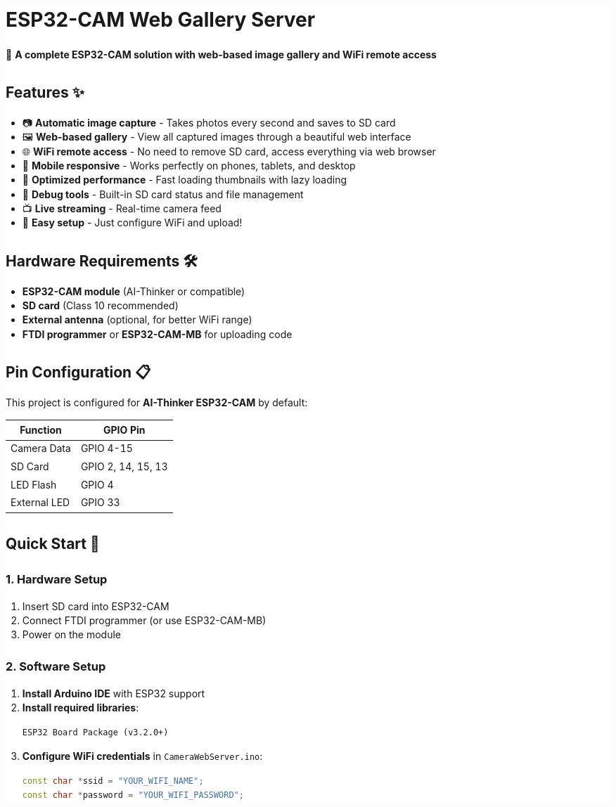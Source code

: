 # ESP32-CAM Web Gallery Server

🚀 **A complete ESP32-CAM solution with web-based image gallery and WiFi remote access**

## Features ✨

- 📷 **Automatic image capture** - Takes photos every second and saves to SD card
- 🖼️ **Web-based gallery** - View all captured images through a beautiful web interface
- 🌐 **WiFi remote access** - No need to remove SD card, access everything via web browser
- 📱 **Mobile responsive** - Works perfectly on phones, tablets, and desktop
- 🚀 **Optimized performance** - Fast loading thumbnails with lazy loading
- 🔧 **Debug tools** - Built-in SD card status and file management
- 📺 **Live streaming** - Real-time camera feed
- 🎯 **Easy setup** - Just configure WiFi and upload!

## Hardware Requirements 🛠️

- **ESP32-CAM module** (AI-Thinker or compatible)
- **SD card** (Class 10 recommended)
- **External antenna** (optional, for better WiFi range)
- **FTDI programmer** or **ESP32-CAM-MB** for uploading code

## Pin Configuration 📋

This project is configured for **AI-Thinker ESP32-CAM** by default:

| Function | GPIO Pin |
|----------|----------|
| Camera Data | GPIO 4-15 |
| SD Card | GPIO 2, 14, 15, 13 |
| LED Flash | GPIO 4 |
| External LED | GPIO 33 |

## Quick Start 🚀

### 1. Hardware Setup
1. Insert SD card into ESP32-CAM
2. Connect FTDI programmer (or use ESP32-CAM-MB)
3. Power on the module

### 2. Software Setup
1. **Install Arduino IDE** with ESP32 support
2. **Install required libraries**:
   ```
   ESP32 Board Package (v3.2.0+)
   ```
3. **Configure WiFi credentials** in `CameraWebServer.ino`:
   ```cpp
   const char *ssid = "YOUR_WIFI_NAME";
   const char *password = "YOUR_WIFI_PASSWORD";
   ```

